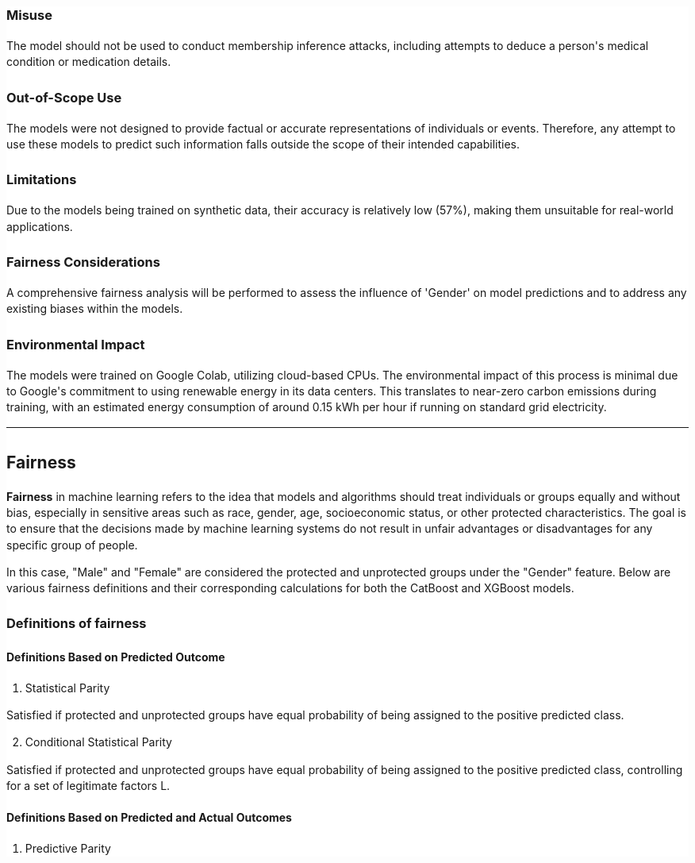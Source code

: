 ### Misuse
The model should not be used to conduct membership inference attacks, including attempts to deduce a person's medical condition or medication details.

### Out-of-Scope Use
The models were not designed to provide factual or accurate representations of individuals or events. Therefore, any attempt to use these models to predict such information falls outside the scope of their intended capabilities.

### Limitations
Due to the models being trained on synthetic data, their accuracy is relatively low (57%), making them unsuitable for real-world applications.

### Fairness Considerations
A comprehensive fairness analysis will be performed to assess the influence of 'Gender' on model predictions and to address any existing biases within the models.

### Environmental Impact
The models were trained on Google Colab, utilizing cloud-based CPUs. The environmental impact of this process is minimal due to Google's commitment to using renewable energy in its data centers. This translates to near-zero carbon emissions during training, with an estimated energy consumption of around 0.15 kWh per hour if running on standard grid electricity.

---

## Fairness

**Fairness** in machine learning refers to the idea that models and algorithms should treat individuals or groups equally and without bias, especially in sensitive areas such as race, gender, age, socioeconomic status, or other protected characteristics. The goal is to ensure that the decisions made by machine learning systems do not result in unfair advantages or disadvantages for any specific group of people.

In this case, "Male" and "Female" are considered the protected and unprotected groups under the "Gender" feature. Below are various fairness definitions and their corresponding calculations for both the CatBoost and XGBoost models.

### Definitions of fairness

#### Definitions Based on Predicted Outcome
1. Statistical Parity
  
  Satisfied if protected and unprotected groups have equal probability of being assigned to the positive predicted class.

2. Conditional Statistical Parity
  
  Satisfied if protected and unprotected groups have equal probability of being assigned to the positive predicted class, controlling for a set of legitimate factors L.

#### Definitions Based on Predicted and Actual Outcomes
1. Predictive Parity
  
